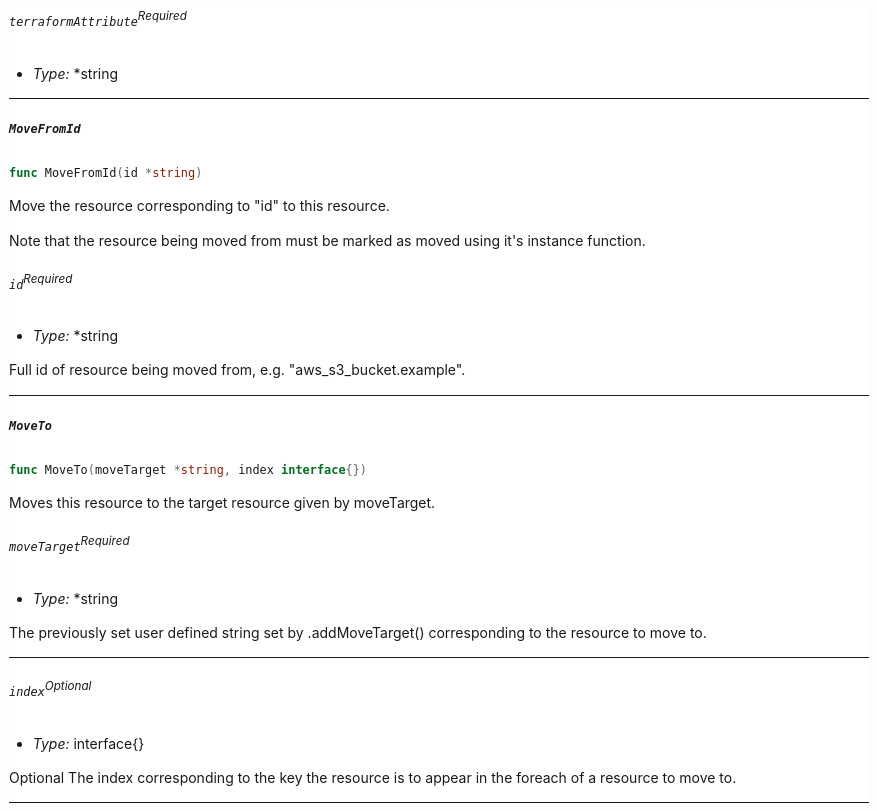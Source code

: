 ###### `terraformAttribute`<sup>Required</sup> <a name="terraformAttribute" id="@cdktf/provider-gitlab.pipelineSchedule.PipelineSchedule.interpolationForAttribute.parameter.terraformAttribute"></a>

- *Type:* *string

---

##### `MoveFromId` <a name="MoveFromId" id="@cdktf/provider-gitlab.pipelineSchedule.PipelineSchedule.moveFromId"></a>

```go
func MoveFromId(id *string)
```

Move the resource corresponding to "id" to this resource.

Note that the resource being moved from must be marked as moved using it's instance function.

###### `id`<sup>Required</sup> <a name="id" id="@cdktf/provider-gitlab.pipelineSchedule.PipelineSchedule.moveFromId.parameter.id"></a>

- *Type:* *string

Full id of resource being moved from, e.g. "aws_s3_bucket.example".

---

##### `MoveTo` <a name="MoveTo" id="@cdktf/provider-gitlab.pipelineSchedule.PipelineSchedule.moveTo"></a>

```go
func MoveTo(moveTarget *string, index interface{})
```

Moves this resource to the target resource given by moveTarget.

###### `moveTarget`<sup>Required</sup> <a name="moveTarget" id="@cdktf/provider-gitlab.pipelineSchedule.PipelineSchedule.moveTo.parameter.moveTarget"></a>

- *Type:* *string

The previously set user defined string set by .addMoveTarget() corresponding to the resource to move to.

---

###### `index`<sup>Optional</sup> <a name="index" id="@cdktf/provider-gitlab.pipelineSchedule.PipelineSchedule.moveTo.parameter.index"></a>

- *Type:* interface{}

Optional The index corresponding to the key the resource is to appear in the foreach of a resource to move to.

---